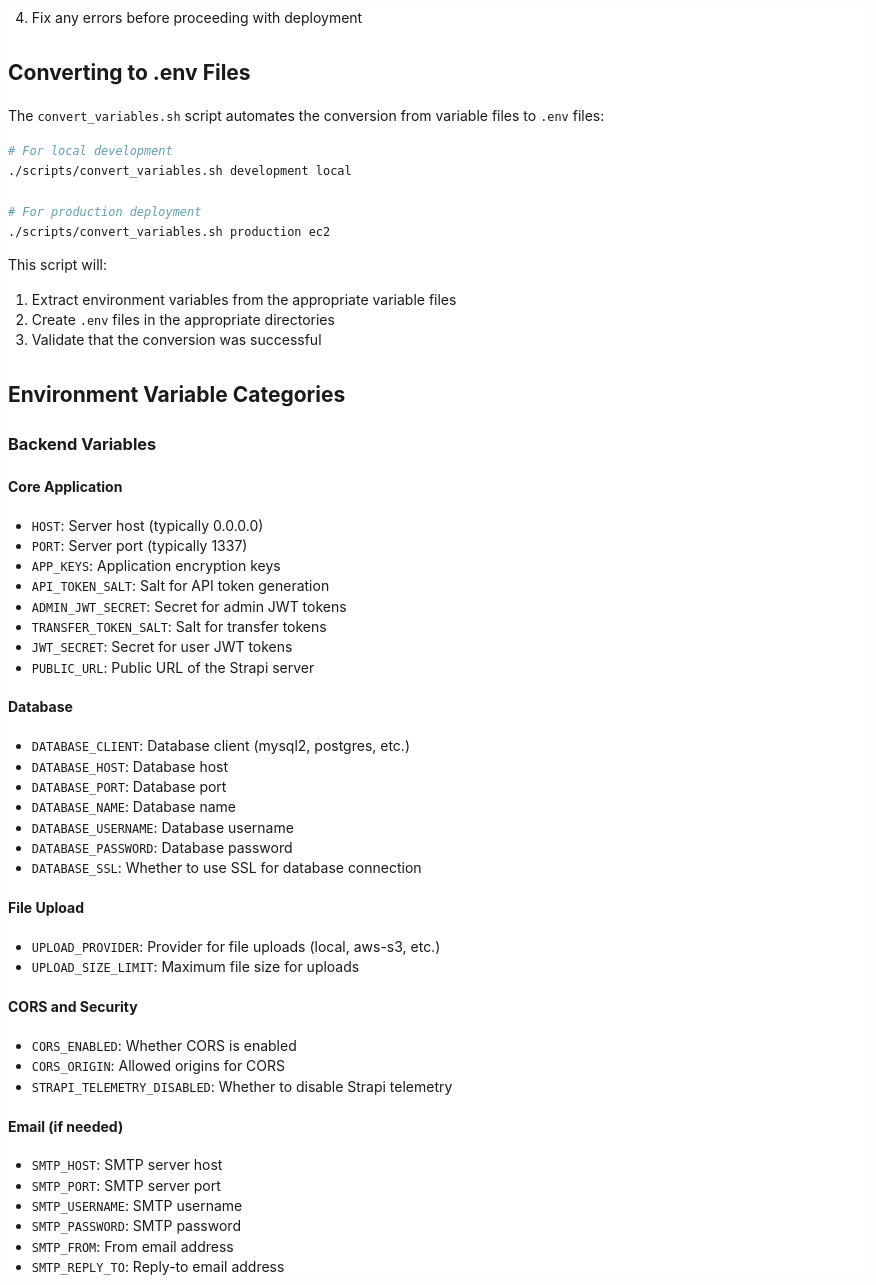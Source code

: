 4. Fix any errors before proceeding with deployment

## Converting to .env Files

The `convert_variables.sh` script automates the conversion from variable files to `.env` files:

```bash
# For local development
./scripts/convert_variables.sh development local

# For production deployment
./scripts/convert_variables.sh production ec2
```

This script will:
1. Extract environment variables from the appropriate variable files
2. Create `.env` files in the appropriate directories
3. Validate that the conversion was successful

## Environment Variable Categories

### Backend Variables

#### Core Application
- `HOST`: Server host (typically 0.0.0.0)
- `PORT`: Server port (typically 1337)
- `APP_KEYS`: Application encryption keys
- `API_TOKEN_SALT`: Salt for API token generation
- `ADMIN_JWT_SECRET`: Secret for admin JWT tokens
- `TRANSFER_TOKEN_SALT`: Salt for transfer tokens
- `JWT_SECRET`: Secret for user JWT tokens
- `PUBLIC_URL`: Public URL of the Strapi server

#### Database
- `DATABASE_CLIENT`: Database client (mysql2, postgres, etc.)
- `DATABASE_HOST`: Database host
- `DATABASE_PORT`: Database port
- `DATABASE_NAME`: Database name
- `DATABASE_USERNAME`: Database username
- `DATABASE_PASSWORD`: Database password
- `DATABASE_SSL`: Whether to use SSL for database connection

#### File Upload
- `UPLOAD_PROVIDER`: Provider for file uploads (local, aws-s3, etc.)
- `UPLOAD_SIZE_LIMIT`: Maximum file size for uploads

#### CORS and Security
- `CORS_ENABLED`: Whether CORS is enabled
- `CORS_ORIGIN`: Allowed origins for CORS
- `STRAPI_TELEMETRY_DISABLED`: Whether to disable Strapi telemetry

#### Email (if needed)
- `SMTP_HOST`: SMTP server host
- `SMTP_PORT`: SMTP server port
- `SMTP_USERNAME`: SMTP username
- `SMTP_PASSWORD`: SMTP password
- `SMTP_FROM`: From email address
- `SMTP_REPLY_TO`: Reply-to email address

